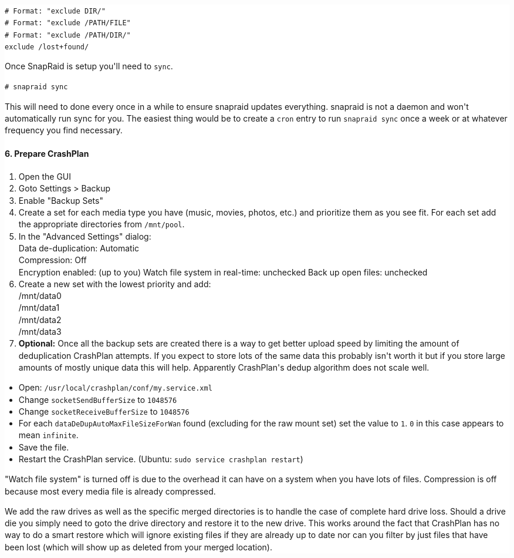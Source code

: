 ```
# Format: "exclude DIR/"
# Format: "exclude /PATH/FILE"
# Format: "exclude /PATH/DIR/"
exclude /lost+found/
```

Once SnapRaid is setup you'll need to `sync`.

```
# snapraid sync
```

This will need to done every once in a while to ensure snapraid updates everything. snapraid is not a daemon and won't automatically run sync for you. The easiest thing would be to create a `cron` entry to run `snapraid sync` once a week or at whatever frequency you find necessary.


#### 6. Prepare CrashPlan
1. Open the GUI
2. Goto Settings > Backup
3. Enable "Backup Sets"
4. Create a set for each media type you have (music, movies, photos, etc.) and prioritize them as you see fit. For each set add the appropriate directories from  `/mnt/pool`.
5. In the "Advanced Settings" dialog:  
Data de-duplication: Automatic  
Compression: Off  
Encryption enabled: (up to you)
Watch file system in real-time: unchecked
Back up open files: unchecked  
6. Create a new set with the lowest priority and add:  
/mnt/data0  
/mnt/data1  
/mnt/data2  
/mnt/data3
7. **Optional:** Once all the backup sets are created there is a way to get better upload speed by limiting the amount of deduplication CrashPlan attempts. If you expect to store lots of the same data this probably isn't worth it but if you store large amounts of mostly unique data this will help. Apparently CrashPlan's dedup algorithm does not scale well.  
  
  * Open: `/usr/local/crashplan/conf/my.service.xml`
  * Change `socketSendBufferSize` to `1048576`  
  * Change `socketReceiveBufferSize` to `1048576`  
  * For each `dataDeDupAutoMaxFileSizeForWan` found (excluding for the raw mount set) set the value to `1`. `0` in this case appears to mean `infinite`. 
  * Save the file.
  * Restart the CrashPlan service. (Ubuntu: `sudo service crashplan restart`)

"Watch file system" is turned off is due to the overhead it can have on a system when you have lots of files. Compression is off because most every media file is already compressed.

We add the raw drives as well as the specific merged directories is to handle the case of complete hard drive loss. Should a drive die you simply need to goto the drive directory and restore it to the new drive. This works around the fact that CrashPlan has no way to do a smart restore which will ignore existing files if they are already up to date nor can you filter by just files that have been lost (which will show up as deleted from your merged location).
